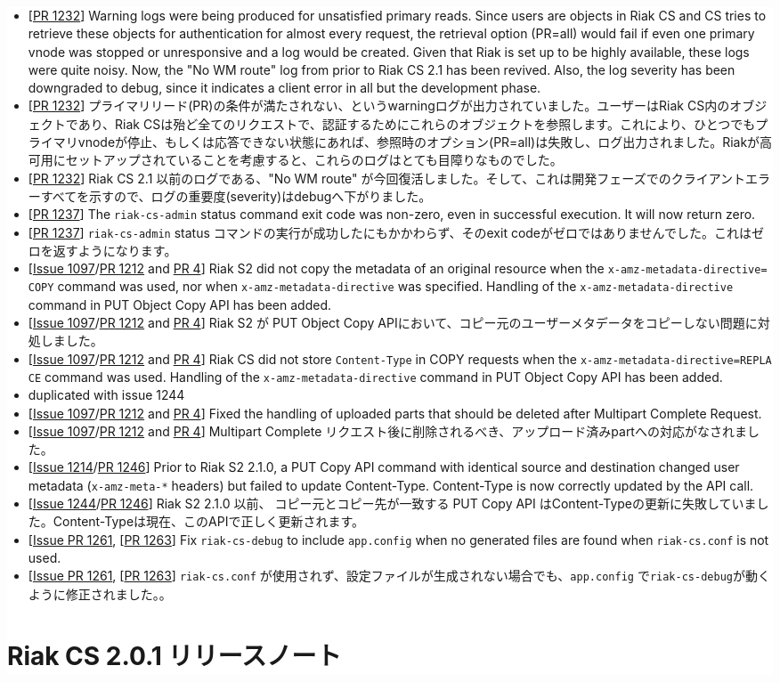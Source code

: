 * [[PR 1232](https://github.com/basho/riak_cs/pull/1232)] Warning logs were being produced for unsatisfied primary reads. Since users are objects in Riak CS and CS tries to retrieve these objects for authentication for almost every request, the retrieval option (PR=all) would fail if even one primary vnode was stopped or unresponsive and a log would be created. Given that Riak is set up to be highly available, these logs were quite noisy. Now, the "No WM route" log from prior to Riak CS 2.1 has been revived. Also, the log severity has been downgraded to debug, since it indicates a client error in all but the development phase.
* [[PR 1232](https://github.com/basho/riak_cs/pull/1232)] プライマリリード(PR)の条件が満たされない、というwarningログが出力されていました。ユーザーはRiak CS内のオブジェクトであり、Riak CSは殆ど全てのリクエストで、認証するためにこれらのオブジェクトを参照します。これにより、ひとつでもプライマリvnodeが停止、もしくは応答できない状態にあれば、参照時のオプション(PR=all)は失敗し、ログ出力されました。Riakが高可用にセットアップされていることを考慮すると、これらのログはとても目障りなものでした。
* [[PR 1232](https://github.com/basho/riak_cs/pull/1232)]  Riak CS 2.1 以前のログである、"No WM route" が今回復活しました。そして、これは開発フェーズでのクライアントエラーすべてを示すので、ログの重要度(severity)はdebugへ下がりました。
* [[PR 1237](https://github.com/basho/riak_cs/pull/1237)]  The `riak-cs-admin` status command exit code was non-zero, even in successful execution. It will now return zero.
* [[PR 1237](https://github.com/basho/riak_cs/pull/1237)]  `riak-cs-admin` status コマンドの実行が成功したにもかかわらず、そのexit codeがゼロではありませんでした。これはゼロを返すようになります。
* [[Issue 1097](https://github.com/basho/riak_cs/issues/1097)/[PR 1212](https://github.com/basho/riak_cs/pull/1212) and [PR 4](https://github.com/basho/s3-tests/pull/4)] Riak S2 did not copy the metadata of an original resource when the `x-amz-metadata-directive=COPY` command was used, nor when `x-amz-metadata-directive` was specified. Handling of the `x-amz-metadata-directive` command in PUT Object Copy API has been added.
* [[Issue 1097](https://github.com/basho/riak_cs/issues/1097)/[PR 1212](https://github.com/basho/riak_cs/pull/1212) and [PR 4](https://github.com/basho/s3-tests/pull/4)] Riak S2 が PUT Object Copy APIにおいて、コピー元のユーザーメタデータをコピーしない問題に対処しました。
* [[Issue 1097](https://github.com/basho/riak_cs/issues/1097)/[PR 1212](https://github.com/basho/riak_cs/pull/1212) and [PR 4](https://github.com/basho/s3-tests/pull/4)] Riak CS did not store `Content-Type` in COPY requests when the `x-amz-metadata-directive=REPLACE` command was used. Handling of the `x-amz-metadata-directive` command in PUT Object Copy API has been added.
* duplicated with issue 1244
*  [[Issue 1097](https://github.com/basho/riak_cs/issues/1097)/[PR 1212](https://github.com/basho/riak_cs/pull/1212) and [PR 4](https://github.com/basho/s3-tests/pull/4)] Fixed the handling of uploaded parts that should be deleted after Multipart Complete Request.
*  [[Issue 1097](https://github.com/basho/riak_cs/issues/1097)/[PR 1212](https://github.com/basho/riak_cs/pull/1212) and [PR 4](https://github.com/basho/s3-tests/pull/4)] Multipart Complete リクエスト後に削除されるべき、アップロード済みpartへの対応がなされました。
* [[Issue 1214](https://github.com/basho/riak_cs/issues/1244)/[PR 1246](https://github.com/basho/riak_cs/pull/1246)] Prior to Riak S2 2.1.0, a PUT Copy API command with identical source and destination changed user metadata (`x-amz-meta-*` headers) but failed to update Content-Type. Content-Type is now correctly updated by the API call.
* [[Issue 1244](https://github.com/basho/riak_cs/issues/1244)/[PR 1246](https://github.com/basho/riak_cs/pull/1246)] Riak S2 2.1.0 以前、 コピー元とコピー先が一致する PUT Copy API はContent-Typeの更新に失敗していました。Content-Typeは現在、このAPIで正しく更新されます。
* [[Issue PR 1261](https://github.com/basho/riak_cs/pull/1261), [[PR 1263](https://github.com/basho/riak_cs/pull/1263)] Fix `riak-cs-debug` to include `app.config` when no generated files are found when `riak-cs.conf` is not used.
* [[Issue PR 1261](https://github.com/basho/riak_cs/pull/1261), [[PR 1263](https://github.com/basho/riak_cs/pull/1263)] `riak-cs.conf` が使用されず、設定ファイルが生成されない場合でも、`app.config` で`riak-cs-debug`が動くように修正されました。。



# Riak CS 2.0.1 リリースノート
